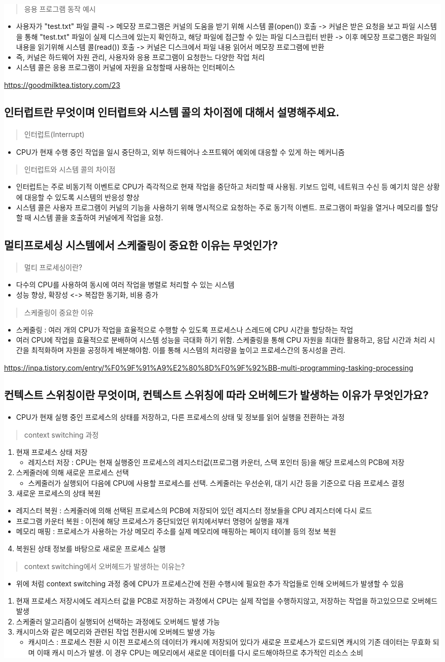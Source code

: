 > 응용 프로그램 동작 예시
- 사용자가 "test.txt" 파일 클릭 -> 메모장 프로그램은 커널의 도움을 받기 위해 시스템 콜(open()) 호출 -> 커널은 받은 요청을 보고 파일 시스템을 통해 "test.txt" 파일이 실제 디스크에 있는지 확인하고, 해당 파일에 접근할 수 있는 파일 디스크립터 반환 -> 이후 메모장 프로그램은 파일의 내용을 읽기위해 시스템 콜(read()) 호출 -> 커널은 디스크에서 파일 내용 읽어서 메모장 프로그램에 반환 
- 즉, 커널은 하드웨어 자원 관리, 사용자와 응용 프로그램이 요청한느 다양한 작업 처리
- 시스템 콜은 응용 프로그램이 커널에 자원을 요청할때 사용하는 인터페이스 

https://goodmilktea.tistory.com/23

## 인터럽트란 무엇이며 인터럽트와 시스템 콜의 차이점에 대해서 설명해주세요.
> 인터럽트(Interrupt)
- CPU가 현재 수행 중인 작업을 일시 중단하고, 외부 하드웨어나 소프트웨어 예외에 대응할 수 있게 하는 메커니즘 

> 인터럽트와 시스템 콜의 차이점
- 인터럽트는 주로 비동기적 이벤트로 CPU가 즉각적으로 현재 작업을 중단하고 처리할 때 사용됨. 키보드 입력, 네트워크 수신 등 예기치 않은 상황에 대응할 수 있도록 시스템의 반응성 향상
- 시스템 콜은 사용자 프로그램이 커널의 기능을 사용하기 위해 명시적으로 요청하는 주로 동기적 이벤트. 프로그램이 파일을 열거나 메모리를 할당할 때 시스템 콜을 호출하여 커널에게 작업을 요청. 

## 멀티프로세싱 시스템에서 스케줄링이 중요한 이유는 무엇인가?
> 멀티 프로세싱이란?
- 다수의 CPU를 사용하여 동시에 여러 작업을 병렬로 처리할 수 있는 시스템
- 성능 향상, 확장성 <-> 복잡한 동기화, 비용 증가

> 스케줄링이 중요한 이유
- 스케줄링 : 여러 개의 CPU가 작업을 효율적으로 수행할 수 있도록 프로세스나 스레드에 CPU 시간을 할당하는 작업
- 여러 CPU에 작업을 효율적으로 분배하여 시스템 성능을 극대화 하기 위함. 스케줄링을 통해 CPU 자원을 최대한 활용하고, 응답 시간과 처리 시간을 최적화하며 자원을 공정하게 배분해야함. 이를 통해 시스템의 처리량을 높이고 프로세스간의 동시성을 관리. 

https://inpa.tistory.com/entry/%F0%9F%91%A9%E2%80%8D%F0%9F%92%BB-multi-programming-tasking-processing

## 컨텍스트 스위칭이란 무엇이며, 컨텍스트 스위칭에 따라 오버헤드가 발생하는 이유가 무엇인가요?
- CPU가 현재 실행 중인 프로세스의 상태를 저장하고, 다른 프로세스의 상태 및 정보를 읽어 실행을 전환하는 과정 

> context switching 과정
1. 현재 프로세스 상태 저장
   - 레지스터 저장 : CPU는 현재 실행중인 프로세스의 레지스터값(프로그램 카운터, 스택 포인터 등)을 해당 프로세스의 PCB에 저장
2. 스케줄러에 의해 새로운 프로세스 선택
   - 스케줄러가 실행되어 다음에 CPU에 사용할 프로세스를 선택. 스케줄러는 우선순위, 대기 시간 등을 기준으로 다음 프로세스 결정
3. 새로운 프로세스의 상태 복원
  - 레지스터 복원 : 스케줄러에 의해 선택된 프로세스의 PCB에 저장되어 있던 레지스터 정보들을 CPU 레지스터에 다시 로드
  - 프로그램 카운터 복원 : 이전에 해당 프로세스가 중단되었던 위치에서부터 명령어 실행을 재개
  - 메모리 매핑 : 프로세스가 사용하는 가상 메모리 주소를 실제 메모리에 매핑하는 페이지 테이블 등의 정보 복원
4. 복원된 상태 정보를 바탕으로 새로운 프로세스 실행 

> context switching에서 오버헤드가 발생하는 이유는?
- 위에 처럼 context switching 과정 중에 CPU가 프로세스간에 전환 수행시에 필요한 추가 작업들로 인해 오버헤드가 발생할 수 있음
1. 현재 프로세스 저장시에도 레지스터 값을 PCB로 저장하는 과정에서 CPU는 실제 작업을 수행하지않고, 저장하는 작업을 하고있으므로 오버헤드 발생
2. 스케줄러 알고리즘이 실행되어 선택하는 과정에도 오버헤드 발생 가능 
3. 캐시미스와 같은 메모리와 관련된 작업 전환시에 오버헤드 발생 가능
   - 캐시미스 : 프로세스 전환 시 이전 프로세스의 데이터가 캐시에 저장되어 있다가 새로운 프로세스가 로드되면 캐시의 기존 데이터는 무효화 되며 이때 캐시 미스가 발생. 이 경우 CPU는 메모리에서 새로운 데이터를 다시 로드해야하므로 추가적인 리소스 소비
